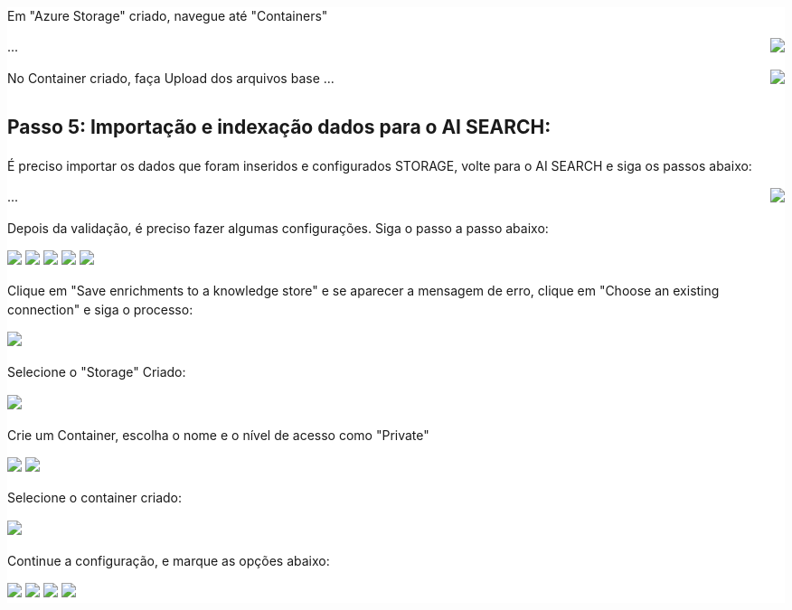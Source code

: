 Em "Azure Storage" criado, navegue até "Containers" 

<img align="right" src="https://github.com/MaikRodriguess/dio-azure-cognitive-search/blob/main/images/4%20Criando%20o%20Container.gif" width=""/> ...   

No Container criado, faça Upload dos arquivos base
<img align="right" src="https://github.com/MaikRodriguess/dio-azure-cognitive-search/blob/main/images/4.1%20Criando%20o%20Container%20gif.gif" width=""/> ...  

## Passo 5: Importação e indexação dados para o AI SEARCH:      

É preciso importar os dados que foram inseridos e configurados STORAGE, volte para o AI SEARCH e siga os passos abaixo:

<img align="right" src="https://github.com/MaikRodriguess/dio-azure-cognitive-search/blob/main/images/5%20Importa%C3%A7%C3%A3o%20e%20indexa%C3%A7%C3%A3o%20dados%20para%20o%20AI%20SEARCH.gif" width=""/> ... 

Depois da validação, é preciso fazer algumas configurações. Siga o passo a passo abaixo:

<img  src="https://github.com/MaikRodriguess/dio-azure-cognitive-search/blob/main/images/%20%20(1).png" width="700">
<img  src="https://github.com/MaikRodriguess/dio-azure-cognitive-search/blob/main/images/%20%20(2).png" width="700">
<img  src="https://github.com/MaikRodriguess/dio-azure-cognitive-search/blob/main/images/%20%20(2).png" width="700">
<img  src="https://github.com/MaikRodriguess/dio-azure-cognitive-search/blob/main/images/%20%20(3).png" width="700">
<img  src="https://github.com/MaikRodriguess/dio-azure-cognitive-search/blob/main/images/%20%20(4).png" width="700">

Clique em "Save enrichments to a knowledge store" e se aparecer a mensagem de erro, clique em "Choose an existing connection" e siga o processo:

<img  src="https://github.com/MaikRodriguess/dio-azure-cognitive-search/blob/main/images/%20%20(5).png" width="700">

Selecione o "Storage" Criado:

<img  src="https://github.com/MaikRodriguess/dio-azure-cognitive-search/blob/main/images/%20%20(6).png" width="700">

Crie um Container, escolha o nome e o nível de acesso como "Private"

<img  src="https://github.com/MaikRodriguess/dio-azure-cognitive-search/blob/main/images/%20%20(7).png" width="700">

<img  src="https://github.com/MaikRodriguess/dio-azure-cognitive-search/blob/main/images/%20%20(8).png" width="500">

Selecione o container criado:

<img  src="https://github.com/MaikRodriguess/dio-azure-cognitive-search/blob/main/images/%20%20(9).png" width="700">

Continue a configuração, e marque as opções abaixo:

<img  src="https://github.com/MaikRodriguess/dio-azure-cognitive-search/blob/main/images/%20%20(10).png" width="700">

<img  src="https://github.com/MaikRodriguess/dio-azure-cognitive-search/blob/main/images/%20%20(11).png" width="700">

<img  src="https://github.com/MaikRodriguess/dio-azure-cognitive-search/blob/main/images/%20%20(12).png" width="700">

<img  src="https://github.com/MaikRodriguess/dio-azure-cognitive-search/blob/main/images/%20%20(13).png" width="700">

